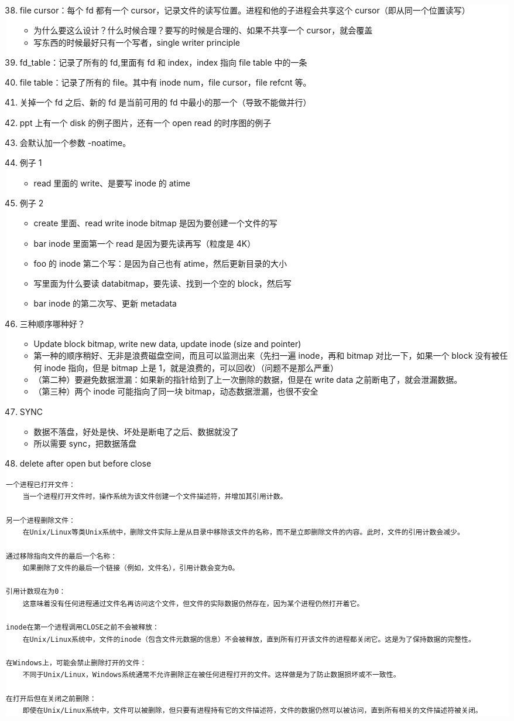 38. file cursor：每个 fd 都有一个 cursor，记录文件的读写位置。进程和他的子进程会共享这个 cursor（即从同一个位置读写）

    - 为什么要这么设计？什么时候合理？要写的时候是合理的、如果不共享一个 cursor，就会覆盖
    - 写东西的时候最好只有一个写者，single writer principle

39. fd_table：记录了所有的 fd,里面有 fd 和 index，index 指向 file table 中的一条

40. file table：记录了所有的 file。其中有 inode num，file cursor，file refcnt 等。

41. 关掉一个 fd 之后、新的 fd 是当前可用的 fd 中最小的那一个（导致不能做并行）

42. ppt 上有一个 disk 的例子图片，还有一个 open read 的时序图的例子

43. 会默认加一个参数 -noatime。

44. 例子 1

    - read 里面的 write、是要写 inode 的 atime

45. 例子 2

    - create 里面、read write inode bitmap 是因为要创建一个文件的写

    - bar inode 里面第一个 read 是因为要先读再写（粒度是 4K）

    - foo 的 inode 第二个写：是因为自己也有 atime，然后更新目录的大小

    - 写里面为什么要读 databitmap，要先读、找到一个空的 block，然后写

    - bar inode 的第二次写、更新 metadata

46. 三种顺序哪种好？

    - Update block bitmap, write new data, update inode (size and pointer)
    - 第一种的顺序稍好、无非是浪费磁盘空间，而且可以监测出来（先扫一遍 inode，再和 bitmap 对比一下，如果一个 block 没有被任何 inode 指向，但是 bitmap 上是 1，就是浪费的，可以回收）（问题不是那么严重）
    - （第二种）要避免数据泄漏：如果新的指针给到了上一次删除的数据，但是在 write data 之前断电了，就会泄漏数据。
    - （第三种）两个 inode 可能指向了同一块 bitmap，动态数据泄漏，也很不安全

47. SYNC

    - 数据不落盘，好处是快、坏处是断电了之后、数据就没了
    - 所以需要 sync，把数据落盘

48. delete after open but before close

```
一个进程已打开文件：
    当一个进程打开文件时，操作系统为该文件创建一个文件描述符，并增加其引用计数。

另一个进程删除文件：
    在Unix/Linux等类Unix系统中，删除文件实际上是从目录中移除该文件的名称，而不是立即删除文件的内容。此时，文件的引用计数会减少。

通过移除指向文件的最后一个名称：
    如果删除了文件的最后一个链接（例如，文件名），引用计数会变为0。

引用计数现在为0：
    这意味着没有任何进程通过文件名再访问这个文件，但文件的实际数据仍然存在，因为某个进程仍然打开着它。

inode在第一个进程调用CLOSE之前不会被释放：
    在Unix/Linux系统中，文件的inode（包含文件元数据的信息）不会被释放，直到所有打开该文件的进程都关闭它。这是为了保持数据的完整性。

在Windows上，可能会禁止删除打开的文件：
    不同于Unix/Linux，Windows系统通常不允许删除正在被任何进程打开的文件。这样做是为了防止数据损坏或不一致性。

在打开后但在关闭之前删除：
    即使在Unix/Linux系统中，文件可以被删除，但只要有进程持有它的文件描述符，文件的数据仍然可以被访问，直到所有相关的文件描述符被关闭。
```
